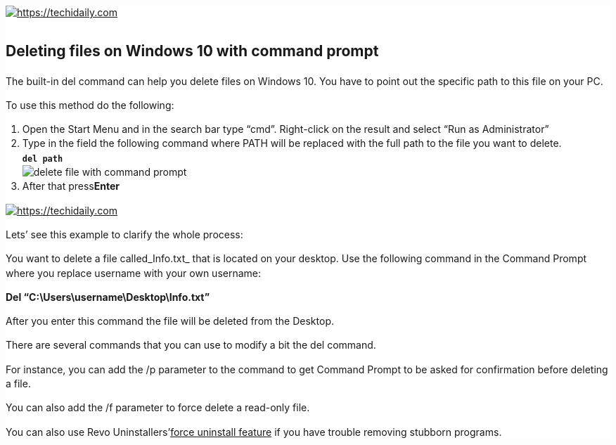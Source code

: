 <a href="https://appsumo.8odi.net/c/5597632/2123728/7443" target="_top" id="2123728">
  <img src="//a.impactradius-go.com/display-ad/7443-2123728" border="0" alt="https://techidaily.com" width="728" height="90"/>
</a>
<img height="0" width="0" src="https://appsumo.8odi.net/i/5597632/2123728/7443" style="position:absolute;visibility:hidden;" border="0" />





## Deleting files on Windows 10 with command prompt

 The built-in del command can help you delete files on Windows 10\. You have to point out the specific path to this file on your PC.

To use this method do the following:

1. Open the Start Menu and in the search bar type “cmd”. Right-click on the result and select “Run as Administrator”
2. Type in the field the following command where PATH will be replaced with the full path to the file you want to delete.  
**`del path`**  
![delete file with command prompt](https://f057a20f961f56a72089-b74530d2d26278124f446233f95622ef.ssl.cf1.rackcdn.com/site/blog/delete-with-command-prompt/Method1-step2.png)
3. After that press**Enter**





<a href="https://appsumo.8odi.net/c/5597632/2137378/7443" target="_top" id="2137378">
  <img src="//a.impactradius-go.com/display-ad/7443-2137378" border="0" alt="https://techidaily.com" width="600" height="90"/>
</a>
<img height="0" width="0" src="https://appsumo.8odi.net/i/5597632/2137378/7443" style="position:absolute;visibility:hidden;" border="0" />






Lets’ see this example to clarify the whole process:

 You want to delete a file called_Info.txt_ that is located on your desktop. Use the following command in the Command Prompt where you replace username with your own username:

**Del “C:\\Users\\username\\Desktop\\Info.txt”**

After you enter this command the file will be deleted from the Desktop.

 There are several commands that you can use to modify a bit the del command.

 For instance, you can add the /p parameter to the command to get Command Prompt to be asked for confirmation before deleting a file.

You can also add the /f parameter to force delete a read-only file.

 You can also use Revo Uninstallers’[force uninstall feature](https://store.revouninstaller.com/order/checkout.php?PRODS=28010250&QTY=1&AFFILIATE=108875&CART=1) if you have trouble removing stubborn programs.


